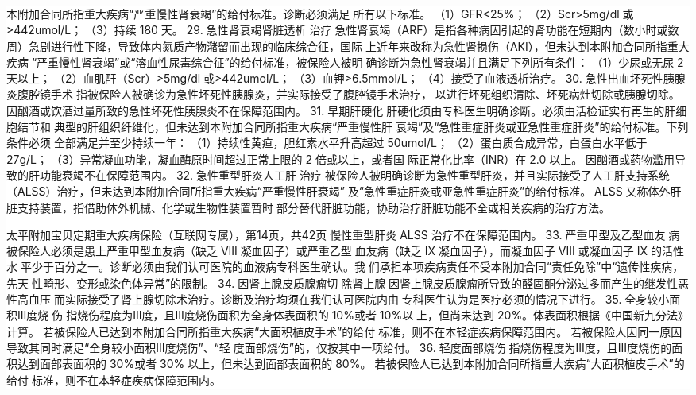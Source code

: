 本附加合同所指重大疾病“严重慢性肾衰竭”的给付标准。诊断必须满足
所有以下标准。 
（1）GFR<25%； 
（2）Scr>5mg/dl 或>442umol/L； 
（3）持续 180 天。 
29. 急性肾衰竭肾脏透析
治疗 
 急性肾衰竭（ARF）是指各种病因引起的肾功能在短期内（数小时或数
周）急剧进行性下降，导致体内氮质产物潴留而出现的临床综合征，国际
上近年来改称为急性肾损伤（AKI），但未达到本附加合同所指重大疾病
“严重慢性肾衰竭”或“溶血性尿毒综合征”的给付标准，被保险人被明
确诊断为急性肾衰竭并且满足下列所有条件： 
（1）少尿或无尿 2 天以上； 
（2）血肌酐（Scr）>5mg/dl 或>442umol/L； 
（3）血钾>6.5mmol/L； 
（4）接受了血液透析治疗。 
30. 急性出血坏死性胰腺
炎腹腔镜手术 
 指被保险人被确诊为急性坏死性胰腺炎，并实际接受了腹腔镜手术治疗，
以进行坏死组织清除、坏死病灶切除或胰腺切除。 
因酗酒或饮酒过量所致的急性坏死性胰腺炎不在保障范围内。 
31. 早期肝硬化  肝硬化须由专科医生明确诊断。必须由活检证实有再生的肝细胞结节和
典型的肝组织纤维化，但未达到本附加合同所指重大疾病“严重慢性肝
衰竭”及“急性重症肝炎或亚急性重症肝炎”的给付标准。下列条件必须
全部满足并至少持续一年： 
（1）持续性黄疸，胆红素水平升高超过 50umol/L； 
（2）蛋白质合成异常，白蛋白水平低于 27g/L； 
（3）异常凝血功能，凝血酶原时间超过正常上限的 2 倍或以上，或者国
际正常化比率（INR）在 2.0 以上。 
因酗酒或药物滥用导致的肝功能衰竭不在保障范围内。 
32. 急性重型肝炎人工肝
治疗 
 被保险人被明确诊断为急性重型肝炎，并且实际接受了人工肝支持系统
（ALSS）治疗，但未达到本附加合同所指重大疾病“严重慢性肝衰竭”
及“急性重症肝炎或亚急性重症肝炎”的给付标准。 
ALSS 又称体外肝脏支持装置，指借助体外机械、化学或生物性装置暂时
部分替代肝脏功能，协助治疗肝脏功能不全或相关疾病的治疗方法。 
 
太平附加宝贝定期重大疾病保险（互联网专属），第14页，共42页 
慢性重型肝炎 ALSS 治疗不在保障范围内。 
33. 严重甲型及乙型血友
病 
 被保险人必须是患上严重甲型血友病（缺乏 VIII 凝血因子）或严重乙型
血友病（缺乏 IX 凝血因子），而凝血因子 VIII 或凝血因子 IX 的活性水
平少于百分之一。诊断必须由我们认可医院的血液病专科医生确认。我
们承担本项疾病责任不受本附加合同“责任免除”中“遗传性疾病，先天
性畸形、变形或染色体异常”的限制。 
34. 因肾上腺皮质腺瘤切
除肾上腺 
 因肾上腺皮质腺瘤所导致的醛固酮分泌过多而产生的继发性恶性高血压
而实际接受了肾上腺切除术治疗。诊断及治疗均须在我们认可医院内由
专科医生认为是医疗必须的情况下进行。 
35. 全身较小面积Ⅲ度烧
伤 
 指烧伤程度为Ⅲ度，且Ⅲ度烧伤面积为全身体表面积的 10%或者 10%以
上，但尚未达到 20%。体表面积根据《中国新九分法》计算。 
若被保险人已达到本附加合同所指重大疾病“大面积植皮手术”的给付
标准，则不在本轻症疾病保障范围内。 
若被保险人因同一原因导致其同时满足“全身较小面积Ⅲ度烧伤”、“轻
度面部烧伤”的，仅按其中一项给付。 
36. 轻度面部烧伤  指烧伤程度为Ⅲ度，且Ⅲ度烧伤的面积达到面部表面积的 30%或者 30%
以上，但未达到面部表面积的 80%。 
若被保险人已达到本附加合同所指重大疾病“大面积植皮手术”的给付
标准，则不在本轻症疾病保障范围内。 